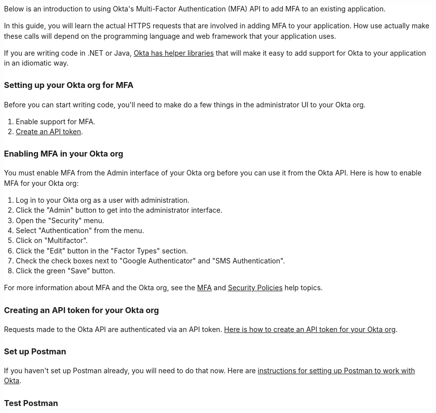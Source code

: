 Below is an introduction to using Okta's Multi-Factor Authentication (MFA)
API to add MFA to an existing application.

In this guide, you will learn the actual HTTPS requests that are
involved in adding MFA to your
application. How use actually make these calls will depend on the
programming language and web framework that your application uses.

If you are writing code in .NET or Java, [Okta has helper libraries](/documentation/)
that will make it easy to add support for Okta to your application
in an idiomatic way.

### Setting up your Okta org for MFA

Before you can start writing code, you'll need to make do a few
things in the administrator UI to your Okta org.

1.  Enable support for MFA.
2.  [Create an API token](/docs/api/getting_started/getting_a_token).

### Enabling MFA in your Okta org

You must enable MFA from the Admin
interface of your Okta org before you can use it from the
Okta API. Here is how to enable MFA for
your Okta org:

1.  Log in to your Okta org as a user with administration.
2.  Click the "Admin" button to get into the administrator interface.
3.  Open the "Security" menu.
4.  Select "Authentication" from the menu.
5.  Click on "Multifactor".
6.  Click the "Edit" button in the "Factor Types" section.
7.  Check the check boxes next to "Google Authenticator" and "SMS
    Authentication".
8.  Click the green "Save" button.

For more information about MFA and the Okta org, see the [MFA](https://help.okta.com/en/prod/Content/Topics/Security/MFA.htm) and [Security Policies](https://help.okta.com/en/prod/Content/Topics/Security/Security_Policies.htm) help topics.

### Creating an API token for your Okta org

Requests made to the Okta API are authenticated via an API
token. [Here is how to create an API token for your Okta
org](/docs/api/getting_started/getting_a_token).

### Set up Postman

If you haven't set up Postman already, you will need to do that
now. Here are [instructions for setting up Postman to work with Okta](/code/rest/).

### Test Postman
